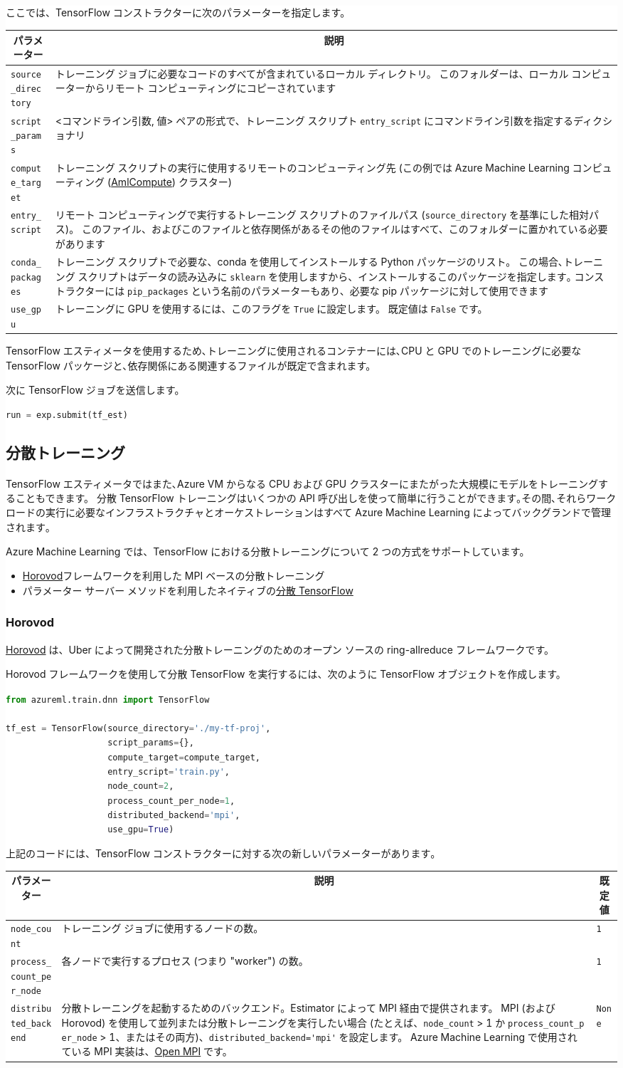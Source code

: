 ここでは、TensorFlow コンストラクターに次のパラメーターを指定します。

パラメーター | 説明
--|--
`source_directory` | トレーニング ジョブに必要なコードのすべてが含まれているローカル ディレクトリ。 このフォルダーは、ローカル コンピューターからリモート コンピューティングにコピーされています
`script_params` | <コマンドライン引数, 値> ペアの形式で、トレーニング スクリプト `entry_script` にコマンドライン引数を指定するディクショナリ
`compute_target` | トレーニング スクリプトの実行に使用するリモートのコンピューティング先 (この例では Azure Machine Learning コンピューティング ([AmlCompute](how-to-set-up-training-targets.md#amlcompute)) クラスター)
`entry_script` | リモート コンピューティングで実行するトレーニング スクリプトのファイルパス (`source_directory` を基準にした相対パス)。 このファイル、およびこのファイルと依存関係があるその他のファイルはすべて、このフォルダーに置かれている必要があります
`conda_packages` | トレーニング スクリプトで必要な、conda を使用してインストールする Python パッケージのリスト。 この場合､トレーニング スクリプトはデータの読み込みに `sklearn` を使用しますから、インストールするこのパッケージを指定します｡  コンストラクターには `pip_packages` という名前のパラメーターもあり、必要な pip パッケージに対して使用できます
`use_gpu` | トレーニングに GPU を使用するには、このフラグを `True` に設定します。 既定値は `False` です。

TensorFlow エスティメータを使用するため､トレーニングに使用されるコンテナーには､CPU と GPU でのトレーニングに必要な TensorFlow パッケージと､依存関係にある関連するファイルが既定で含まれます。

次に TensorFlow ジョブを送信します。
```Python
run = exp.submit(tf_est)
```

## <a name="distributed-training"></a>分散トレーニング
TensorFlow エスティメータではまた､Azure VM からなる CPU および GPU クラスターにまたがった大規模にモデルをトレーニングすることもできます。 分散 TensorFlow トレーニングはいくつかの API 呼び出しを使って簡単に行うことができます｡その間､それらワークロードの実行に必要なインフラストラクチャとオーケストレーションはすべて Azure Machine Learning によってバックグランドで管理されます｡

Azure Machine Learning では、TensorFlow における分散トレーニングについて 2 つの方式をサポートしています。
* [Horovod](https://github.com/uber/horovod)フレームワークを利用した MPI ベースの分散トレーニング
* パラメーター サーバー メソッドを利用したネイティブの[分散 TensorFlow](https://www.tensorflow.org/deploy/distributed)

### <a name="horovod"></a>Horovod
[Horovod](https://github.com/uber/horovod) は、Uber によって開発された分散トレーニングのためのオープン ソースの ring-allreduce フレームワークです。

Horovod フレームワークを使用して分散 TensorFlow を実行するには、次のように TensorFlow オブジェクトを作成します。

```Python
from azureml.train.dnn import TensorFlow

tf_est = TensorFlow(source_directory='./my-tf-proj',
                    script_params={},
                    compute_target=compute_target,
                    entry_script='train.py',
                    node_count=2,
                    process_count_per_node=1,
                    distributed_backend='mpi',
                    use_gpu=True)
```

上記のコードには、TensorFlow コンストラクターに対する次の新しいパラメーターがあります｡

パラメーター | 説明 | 既定値
--|--|--
`node_count` | トレーニング ジョブに使用するノードの数。 | `1`
`process_count_per_node` | 各ノードで実行するプロセス (つまり "worker") の数。|`1`
`distributed_backend` | 分散トレーニングを起動するためのバックエンド。Estimator によって MPI 経由で提供されます。 MPI (および Horovod) を使用して並列または分散トレーニングを実行したい場合 (たとえば、`node_count` > 1 か `process_count_per_node` > 1、またはその両方)、`distributed_backend='mpi'` を設定します。 Azure Machine Learning で使用されている MPI 実装は、[Open MPI](https://www.open-mpi.org/) です。 | `None`
